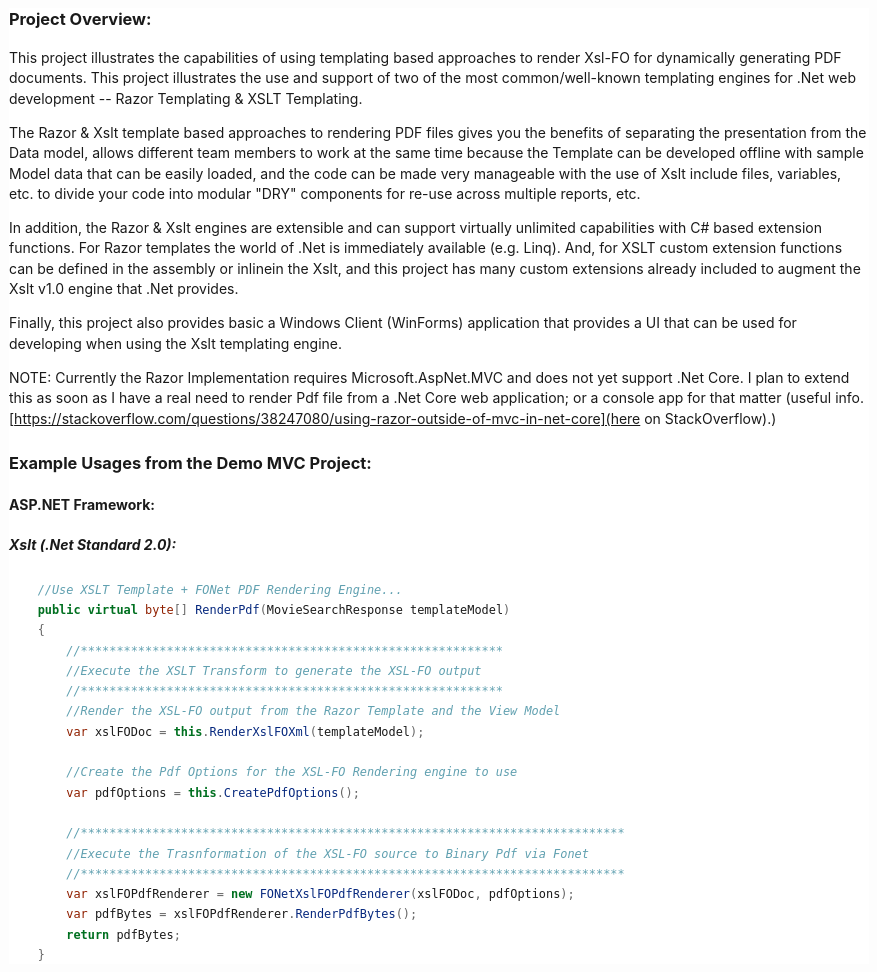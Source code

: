 
### Project Overview:
This project illustrates the capabilities of using templating based approaches to render Xsl-FO for dynamically generating PDF documents. 
This project illustrates the use and support of two of the most common/well-known templating engines for .Net web development -- Razor Templating 
& XSLT Templating. 

The Razor & Xslt template based approaches to rendering PDF files gives you the benefits of separating the presentation from the Data model, allows 
different team members to work at the same time because the Template can be developed offline with sample Model data that can be easily loaded, and 
the code can be made very manageable with the use of Xslt include files, variables, etc. to divide your code into modular "DRY" components for re-use 
across multiple reports, etc.

In addition, the Razor & Xslt engines are extensible and can support virtually unlimited capabilities with C# based extension functions. For Razor 
templates the world of .Net is immediately available (e.g. Linq).  And, for XSLT custom extension functions can be defined in the assembly or inlinein 
the Xslt, and this project has many custom extensions already included to augment the Xslt v1.0 engine that .Net provides.

Finally, this project also provides basic a Windows Client (WinForms) application that provides a UI that can be used for developing when using the 
Xslt templating engine.

NOTE: Currently the Razor Implementation requires Microsoft.AspNet.MVC and does not yet support .Net Core. I plan to extend this as soon as I have
a real need to render Pdf file from a .Net Core web application; or a console app for that matter 
(useful info. [https://stackoverflow.com/questions/38247080/using-razor-outside-of-mvc-in-net-core](here on StackOverflow).)

### Example Usages from the Demo MVC Project:

#### ASP.NET Framework:
##### Xslt (.Net Standard 2.0):
```csharp
    //Use XSLT Template + FONet PDF Rendering Engine...
    public virtual byte[] RenderPdf(MovieSearchResponse templateModel)
    {
        //***********************************************************
        //Execute the XSLT Transform to generate the XSL-FO output
        //***********************************************************
        //Render the XSL-FO output from the Razor Template and the View Model
        var xslFODoc = this.RenderXslFOXml(templateModel);

        //Create the Pdf Options for the XSL-FO Rendering engine to use
        var pdfOptions = this.CreatePdfOptions();

        //****************************************************************************
        //Execute the Trasnformation of the XSL-FO source to Binary Pdf via Fonet
        //****************************************************************************
        var xslFOPdfRenderer = new FONetXslFOPdfRenderer(xslFODoc, pdfOptions);
        var pdfBytes = xslFOPdfRenderer.RenderPdfBytes();
        return pdfBytes;
    }
```
